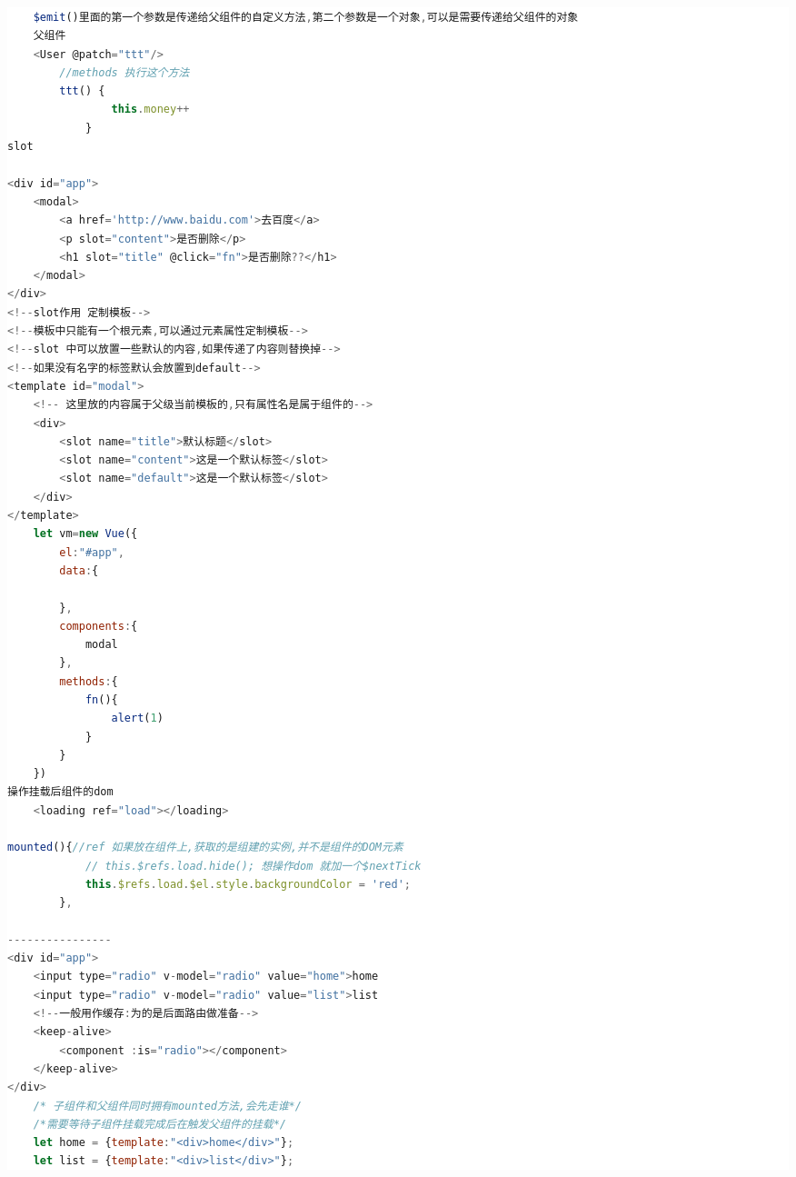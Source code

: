 ```js
	$emit()里面的第一个参数是传递给父组件的自定义方法,第二个参数是一个对象,可以是需要传递给父组件的对象
	父组件
    <User @patch="ttt"/>
        //methods 执行这个方法
        ttt() {
                this.money++
            }
slot

<div id="app">
    <modal>
        <a href='http://www.baidu.com'>去百度</a>
        <p slot="content">是否删除</p>
        <h1 slot="title" @click="fn">是否删除??</h1>
    </modal>
</div>
<!--slot作用 定制模板-->
<!--模板中只能有一个根元素,可以通过元素属性定制模板-->
<!--slot 中可以放置一些默认的内容,如果传递了内容则替换掉-->
<!--如果没有名字的标签默认会放置到default-->
<template id="modal">
    <!-- 这里放的内容属于父级当前模板的,只有属性名是属于组件的-->
    <div>
        <slot name="title">默认标题</slot>
        <slot name="content">这是一个默认标签</slot>
        <slot name="default">这是一个默认标签</slot>
    </div>
</template>
    let vm=new Vue({
        el:"#app",
        data:{

        },
        components:{
            modal
        },
        methods:{
            fn(){
                alert(1)
            }
        }
    })
操作挂载后组件的dom    
    <loading ref="load"></loading>

mounted(){//ref 如果放在组件上,获取的是组建的实例,并不是组件的DOM元素
            // this.$refs.load.hide(); 想操作dom 就加一个$nextTick
            this.$refs.load.$el.style.backgroundColor = 'red';
        },    
        
----------------
<div id="app">
    <input type="radio" v-model="radio" value="home">home
    <input type="radio" v-model="radio" value="list">list
    <!--一般用作缓存:为的是后面路由做准备-->
    <keep-alive>
        <component :is="radio"></component>
    </keep-alive>
</div>
    /* 子组件和父组件同时拥有mounted方法,会先走谁*/
    /*需要等待子组件挂载完成后在触发父组件的挂载*/
    let home = {template:"<div>home</div>"};
    let list = {template:"<div>list</div>"};
```